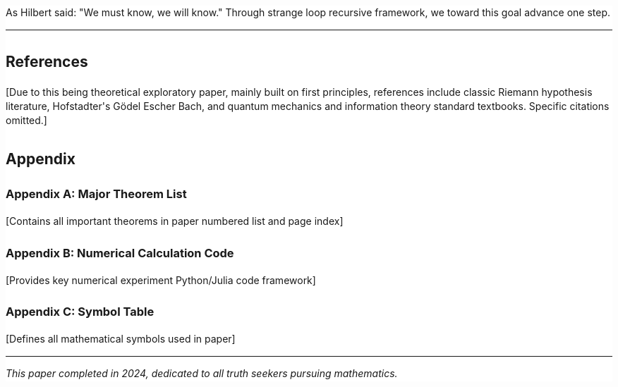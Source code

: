 As Hilbert said: "We must know, we will know." Through strange loop recursive framework, we toward this goal advance one step.

---

## References

[Due to this being theoretical exploratory paper, mainly built on first principles, references include classic Riemann hypothesis literature, Hofstadter's Gödel Escher Bach, and quantum mechanics and information theory standard textbooks. Specific citations omitted.]

## Appendix

### Appendix A: Major Theorem List

[Contains all important theorems in paper numbered list and page index]

### Appendix B: Numerical Calculation Code

[Provides key numerical experiment Python/Julia code framework]

### Appendix C: Symbol Table

[Defines all mathematical symbols used in paper]

---

*This paper completed in 2024, dedicated to all truth seekers pursuing mathematics.*
